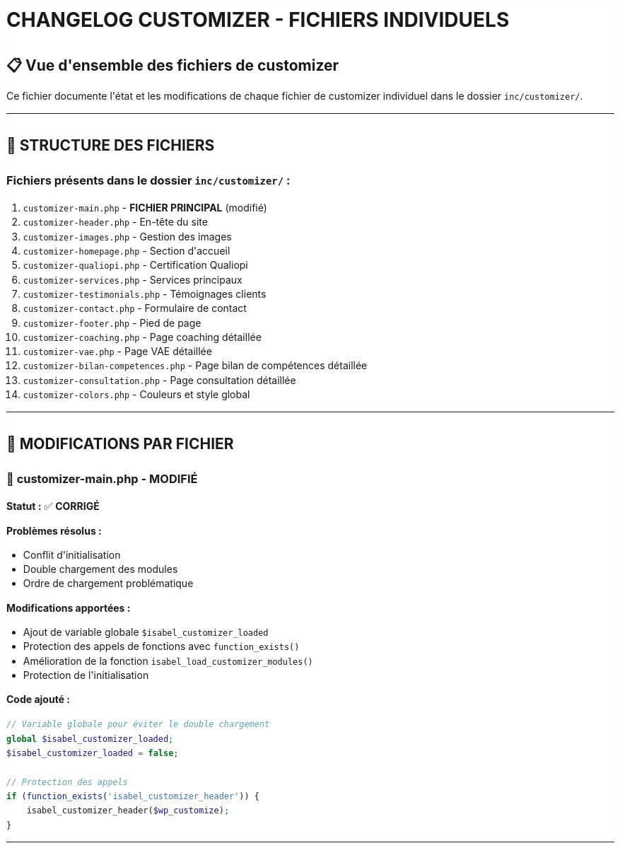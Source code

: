 # CHANGELOG CUSTOMIZER - FICHIERS INDIVIDUELS

## 📋 Vue d'ensemble des fichiers de customizer

Ce fichier documente l'état et les modifications de chaque fichier de customizer individuel dans le dossier `inc/customizer/`.

---

## 📁 STRUCTURE DES FICHIERS

### **Fichiers présents dans le dossier `inc/customizer/` :**

1. `customizer-main.php` - **FICHIER PRINCIPAL** (modifié)
2. `customizer-header.php` - En-tête du site
3. `customizer-images.php` - Gestion des images
4. `customizer-homepage.php` - Section d'accueil
5. `customizer-qualiopi.php` - Certification Qualiopi
6. `customizer-services.php` - Services principaux
7. `customizer-testimonials.php` - Témoignages clients
8. `customizer-contact.php` - Formulaire de contact
9. `customizer-footer.php` - Pied de page
10. `customizer-coaching.php` - Page coaching détaillée
11. `customizer-vae.php` - Page VAE détaillée
12. `customizer-bilan-competences.php` - Page bilan de compétences détaillée
13. `customizer-consultation.php` - Page consultation détaillée
14. `customizer-colors.php` - Couleurs et style global

---

## 🔧 MODIFICATIONS PAR FICHIER

### 📄 **customizer-main.php** - MODIFIÉ

**Statut :** ✅ **CORRIGÉ**

**Problèmes résolus :**
- Conflit d'initialisation
- Double chargement des modules
- Ordre de chargement problématique

**Modifications apportées :**
- Ajout de variable globale `$isabel_customizer_loaded`
- Protection des appels de fonctions avec `function_exists()`
- Amélioration de la fonction `isabel_load_customizer_modules()`
- Protection de l'initialisation

**Code ajouté :**
```php
// Variable globale pour éviter le double chargement
global $isabel_customizer_loaded;
$isabel_customizer_loaded = false;

// Protection des appels
if (function_exists('isabel_customizer_header')) {
    isabel_customizer_header($wp_customize);
}
```

---